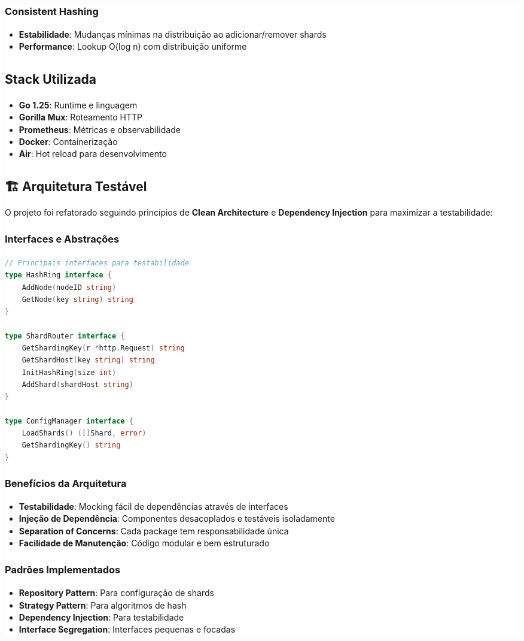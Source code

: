 ### Consistent Hashing
- **Estabilidade**: Mudanças mínimas na distribuição ao adicionar/remover shards
- **Performance**: Lookup O(log n) com distribuição uniforme

## Stack Utilizada

- **Go 1.25**: Runtime e linguagem
- **Gorilla Mux**: Roteamento HTTP
- **Prometheus**: Métricas e observabilidade
- **Docker**: Containerização
- **Air**: Hot reload para desenvolvimento

## 🏗️ Arquitetura Testável

O projeto foi refatorado seguindo princípios de **Clean Architecture** e **Dependency Injection** para maximizar a testabilidade:

### Interfaces e Abstrações

```go
// Principais interfaces para testabilidade
type HashRing interface {
    AddNode(nodeID string)
    GetNode(key string) string
}

type ShardRouter interface {
    GetShardingKey(r *http.Request) string
    GetShardHost(key string) string
    InitHashRing(size int)
    AddShard(shardHost string)
}

type ConfigManager interface {
    LoadShards() ([]Shard, error)
    GetShardingKey() string
}
```

### Benefícios da Arquitetura

- **Testabilidade**: Mocking fácil de dependências através de interfaces
- **Injeção de Dependência**: Componentes desacoplados e testáveis isoladamente
- **Separation of Concerns**: Cada package tem responsabilidade única
- **Facilidade de Manutenção**: Código modular e bem estruturado

### Padrões Implementados

- **Repository Pattern**: Para configuração de shards
- **Strategy Pattern**: Para algoritmos de hash
- **Dependency Injection**: Para testabilidade
- **Interface Segregation**: Interfaces pequenas e focadas
